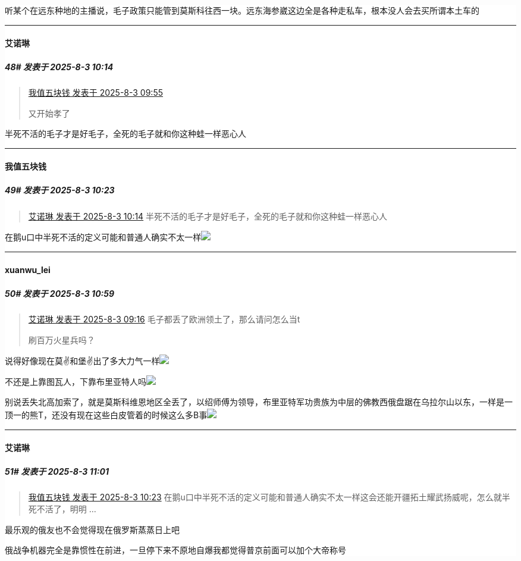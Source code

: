 听某个在远东种地的主播说，毛子政策只能管到莫斯科往西一块。远东海参崴这边全是各种走私车，根本没人会去买所谓本土车的


*****

####  艾诺琳  
##### 48#       发表于 2025-8-3 10:14

<blockquote><a href="httphttps://stage1st.com/2b/forum.php?mod=redirect&amp;goto=findpost&amp;pid=68205774&amp;ptid=2258124" target="_blank">我值五块钱 发表于 2025-8-3 09:55</a>

又开始孝了</blockquote>
半死不活的毛子才是好毛子，全死的毛子就和你这种蛙一样恶心人


*****

####  我值五块钱  
##### 49#       发表于 2025-8-3 10:23

<blockquote><a href="httphttps://stage1st.com/2b/forum.php?mod=redirect&amp;goto=findpost&amp;pid=68205848&amp;ptid=2258124" target="_blank">艾诺琳 发表于 2025-8-3 10:14</a>
半死不活的毛子才是好毛子，全死的毛子就和你这种蛙一样恶心人</blockquote>
在鹅u口中半死不活的定义可能和普通人确实不太一样<img src="https://static.stage1st.com/image/smiley/face2017/035.png" referrerpolicy="no-referrer">


*****

####  xuanwu_lei  
##### 50#       发表于 2025-8-3 10:59

<blockquote><a href="httphttps://stage1st.com/2b/forum.php?mod=redirect&amp;goto=findpost&amp;pid=68205659&amp;ptid=2258124" target="_blank">艾诺琳 发表于 2025-8-3 09:16</a>
毛子都丢了欧洲领土了，那么请问怎么当t

刷百万火星兵吗？</blockquote>
说得好像现在莫✌和堡✌出了多大力气一样<img src="https://static.stage1st.com/image/smiley/face2017/067.png" referrerpolicy="no-referrer">

不还是上靠图瓦人，下靠布里亚特人吗<img src="https://static.stage1st.com/image/smiley/face2017/067.png" referrerpolicy="no-referrer">

别说丢失北高加索了，就是莫斯科维恩地区全丢了，以绍师傅为领导，布里亚特军功贵族为中层的佛教西俄盘踞在乌拉尔山以东，一样是一顶一的熊T，还没有现在这些白皮管着的时候这么多B事<img src="https://static.stage1st.com/image/smiley/face2017/067.png" referrerpolicy="no-referrer">

*****

####  艾诺琳  
##### 51#       发表于 2025-8-3 11:01

<blockquote><a href="httphttps://stage1st.com/2b/forum.php?mod=redirect&amp;goto=findpost&amp;pid=68205891&amp;ptid=2258124" target="_blank">我值五块钱 发表于 2025-8-3 10:23</a>
在鹅u口中半死不活的定义可能和普通人确实不太一样这会还能开疆拓土耀武扬威呢，怎么就半死不活了，明明 ...</blockquote>
最乐观的俄友也不会觉得现在俄罗斯蒸蒸日上吧

俄战争机器完全是靠惯性在前进，一旦停下来不原地自爆我都觉得普京前面可以加个大帝称号

